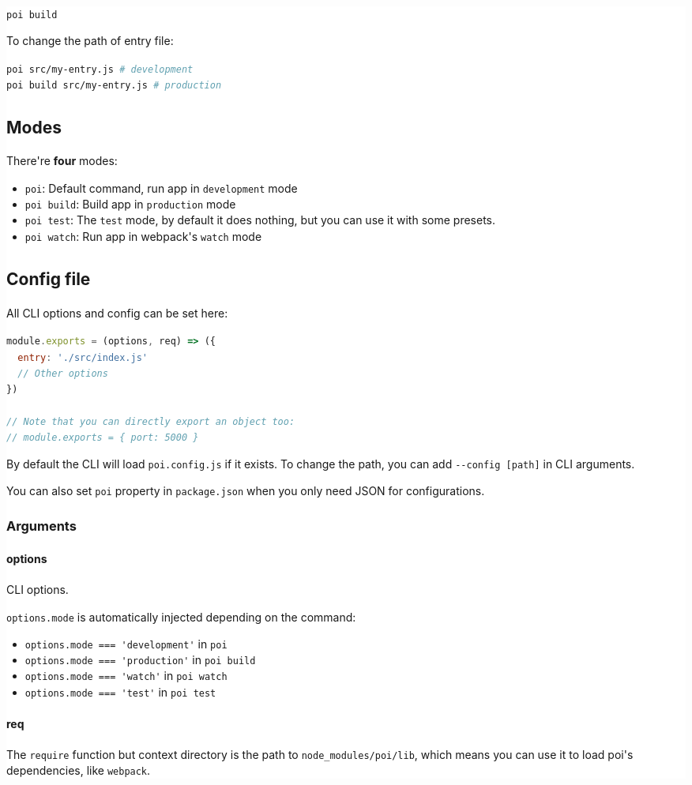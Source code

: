 ```bash
poi build
```

To change the path of entry file:

```bash
poi src/my-entry.js # development
poi build src/my-entry.js # production
```

## Modes

There're **four** modes:

- `poi`: Default command, run app in `development` mode
- `poi build`: Build app in `production` mode
- `poi test`: The `test` mode, by default it does nothing, but you can use it with some presets.
- `poi watch`: Run app in webpack's `watch` mode

## Config file

All CLI options and config can be set here:

```js
module.exports = (options, req) => ({
  entry: './src/index.js'
  // Other options
})

// Note that you can directly export an object too:
// module.exports = { port: 5000 }
```

By default the CLI will load `poi.config.js` if it exists. To change the path, you can add `--config [path]` in CLI arguments. 

You can also set `poi` property in `package.json` when you only need JSON for configurations.

### Arguments

#### options

CLI options.

`options.mode` is automatically injected depending on the command:

- `options.mode === 'development'` in `poi`
- `options.mode === 'production'` in `poi build`
- `options.mode === 'watch'` in `poi watch`
- `options.mode === 'test'` in `poi test`

#### req

The `require` function but context directory is the path to `node_modules/poi/lib`, which means you can use it to load poi's dependencies, like `webpack`.
